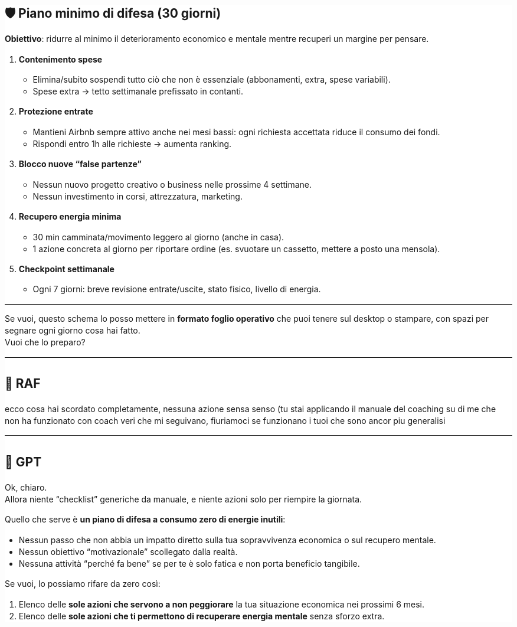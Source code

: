
## 🛡 Piano minimo di difesa (30 giorni)
**Obiettivo**: ridurre al minimo il deterioramento economico e mentale mentre recuperi un margine per pensare.

1. **Contenimento spese**
   - Elimina/subito sospendi tutto ciò che non è essenziale (abbonamenti, extra, spese variabili).
   - Spese extra → tetto settimanale prefissato in contanti.

2. **Protezione entrate**
   - Mantieni Airbnb sempre attivo anche nei mesi bassi: ogni richiesta accettata riduce il consumo dei fondi.
   - Rispondi entro 1h alle richieste → aumenta ranking.

3. **Blocco nuove “false partenze”**
   - Nessun nuovo progetto creativo o business nelle prossime 4 settimane.
   - Nessun investimento in corsi, attrezzatura, marketing.

4. **Recupero energia minima**
   - 30 min camminata/movimento leggero al giorno (anche in casa).
   - 1 azione concreta al giorno per riportare ordine (es. svuotare un cassetto, mettere a posto una mensola).

5. **Checkpoint settimanale**
   - Ogni 7 giorni: breve revisione entrate/uscite, stato fisico, livello di energia.

---

Se vuoi, questo schema lo posso mettere in **formato foglio operativo** che puoi tenere sul desktop o stampare, con spazi per segnare ogni giorno cosa hai fatto.  
Vuoi che lo preparo?

---

## 👤 **RAF**

ecco cosa hai scordato completamente, nessuna azione sensa senso (tu stai applicando il manuale del coaching su di me che non ha funzionato con coach veri che mi seguivano, fiuriamoci se funzionano i tuoi che sono ancor piu generalisi

---

## 🤖 **GPT**

Ok, chiaro.  
Allora niente “checklist” generiche da manuale, e niente azioni solo per riempire la giornata.  

Quello che serve è **un piano di difesa a consumo zero di energie inutili**:  
- Nessun passo che non abbia un impatto diretto sulla tua sopravvivenza economica o sul recupero mentale.  
- Nessun obiettivo “motivazionale” scollegato dalla realtà.  
- Nessuna attività “perché fa bene” se per te è solo fatica e non porta beneficio tangibile.

Se vuoi, lo possiamo rifare da zero così:  
1. Elenco delle **sole azioni che servono a non peggiorare** la tua situazione economica nei prossimi 6 mesi.  
2. Elenco delle **sole azioni che ti permettono di recuperare energia mentale** senza sforzo extra.  
